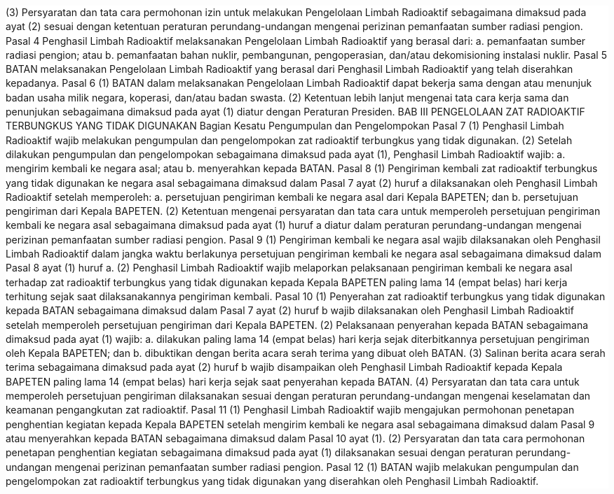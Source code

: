 (3) Persyaratan dan tata cara permohonan izin untuk melakukan Pengelolaan Limbah Radioaktif sebagaimana dimaksud pada ayat (2) sesuai dengan ketentuan peraturan perundang-undangan mengenai perizinan pemanfaatan sumber radiasi pengion.
Pasal 4
Penghasil Limbah Radioaktif melaksanakan Pengelolaan Limbah Radioaktif yang berasal dari:
a. pemanfaatan sumber radiasi pengion; atau
b. pemanfaatan bahan nuklir, pembangunan, pengoperasian, dan/atau dekomisioning instalasi nuklir.
Pasal 5
BATAN melaksanakan Pengelolaan Limbah Radioaktif yang berasal dari Penghasil Limbah Radioaktif yang telah diserahkan kepadanya.
Pasal 6
(1) BATAN dalam melaksanakan Pengelolaan Limbah Radioaktif dapat bekerja sama dengan atau menunjuk badan usaha milik negara, koperasi, dan/atau badan swasta.
(2) Ketentuan lebih lanjut mengenai tata cara kerja sama dan penunjukan sebagaimana dimaksud pada ayat (1) diatur dengan Peraturan Presiden.
BAB III PENGELOLAAN ZAT RADIOAKTIF TERBUNGKUS YANG TIDAK DIGUNAKAN
Bagian Kesatu Pengumpulan dan Pengelompokan
Pasal 7
(1) Penghasil Limbah Radioaktif wajib melakukan pengumpulan dan pengelompokan zat radioaktif terbungkus yang tidak digunakan.
(2) Setelah dilakukan pengumpulan dan pengelompokan sebagaimana dimaksud pada ayat (1), Penghasil Limbah Radioaktif wajib:
a. mengirim kembali ke negara asal; atau
b. menyerahkan kepada BATAN.
Pasal 8
(1) Pengiriman kembali zat radioaktif terbungkus yang tidak digunakan ke negara asal sebagaimana dimaksud dalam Pasal 7 ayat (2) huruf a dilaksanakan oleh Penghasil Limbah Radioaktif setelah memperoleh:
a. persetujuan pengiriman kembali ke negara asal dari Kepala BAPETEN; dan
b. persetujuan pengiriman dari Kepala BAPETEN.
(2) Ketentuan mengenai persyaratan dan tata cara untuk memperoleh persetujuan pengiriman kembali ke negara asal sebagaimana dimaksud pada ayat (1) huruf a diatur dalam peraturan perundang-undangan mengenai perizinan pemanfaatan sumber radiasi pengion.
Pasal 9
(1) Pengiriman kembali ke negara asal wajib dilaksanakan oleh Penghasil Limbah Radioaktif dalam jangka waktu berlakunya persetujuan pengiriman kembali ke negara asal sebagaimana dimaksud dalam Pasal 8 ayat (1) huruf a.
(2) Penghasil Limbah Radioaktif wajib melaporkan pelaksanaan pengiriman kembali ke negara asal terhadap zat radioaktif terbungkus yang tidak digunakan kepada Kepala BAPETEN paling lama 14 (empat belas) hari kerja terhitung sejak saat dilaksanakannya pengiriman kembali.
Pasal 10
(1) Penyerahan zat radioaktif terbungkus yang tidak digunakan kepada BATAN sebagaimana dimaksud dalam Pasal 7 ayat (2) huruf b wajib dilaksanakan oleh Penghasil Limbah Radioaktif setelah memperoleh persetujuan pengiriman dari Kepala BAPETEN.
(2) Pelaksanaan penyerahan kepada BATAN sebagaimana dimaksud pada ayat (1) wajib:
a. dilakukan paling lama 14 (empat belas) hari kerja sejak diterbitkannya persetujuan pengiriman oleh Kepala BAPETEN; dan
b. dibuktikan dengan berita acara serah terima yang dibuat oleh BATAN.
(3) Salinan berita acara serah terima sebagaimana dimaksud pada ayat (2) huruf b wajib disampaikan oleh Penghasil Limbah Radioaktif kepada Kepala BAPETEN paling lama 14 (empat belas) hari kerja sejak saat penyerahan kepada BATAN.
(4) Persyaratan dan tata cara untuk memperoleh persetujuan pengiriman dilaksanakan sesuai dengan peraturan perundang-undangan mengenai keselamatan dan keamanan pengangkutan zat radioaktif.
Pasal 11
(1) Penghasil Limbah Radioaktif wajib mengajukan permohonan penetapan penghentian kegiatan kepada Kepala BAPETEN setelah mengirim kembali ke negara asal sebagaimana dimaksud dalam Pasal 9 atau menyerahkan kepada BATAN sebagaimana dimaksud dalam Pasal 10 ayat (1).
(2) Persyaratan dan tata cara permohonan penetapan penghentian kegiatan sebagaimana dimaksud pada ayat (1) dilaksanakan sesuai dengan peraturan perundang- undangan mengenai perizinan pemanfaatan sumber radiasi pengion.
Pasal 12
(1) BATAN wajib melakukan pengumpulan dan pengelompokan zat radioaktif terbungkus yang tidak digunakan yang diserahkan oleh Penghasil Limbah Radioaktif.